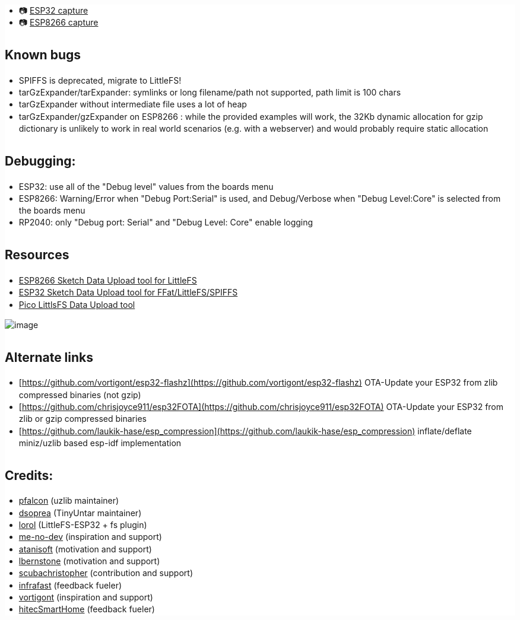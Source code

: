   - 📷 [ESP32 capture](extras/esp32-test-suite.gif)
  - 📷 [ESP8266 capture](extras/esp8266-test-suite.gif)


Known bugs
----------

  - SPIFFS is deprecated, migrate to LittleFS!
  - tarGzExpander/tarExpander: symlinks or long filename/path not supported, path limit is 100 chars
  - tarGzExpander without intermediate file uses a lot of heap
  - tarGzExpander/gzExpander on ESP8266 : while the provided examples will work, the 32Kb dynamic allocation for gzip dictionary is unlikely to work in real world scenarios (e.g. with a webserver) and would probably require static allocation



Debugging:
----------

  - ESP32: use all of the "Debug level" values from the boards menu
  - ESP8266: Warning/Error when "Debug Port:Serial" is used, and Debug/Verbose when "Debug Level:Core" is selected from the boards menu
  - RP2040: only "Debug port: Serial" and "Debug Level: Core" enable logging


Resources
-----------
  - [ESP8266 Sketch Data Upload tool for LittleFS](https://github.com/earlephilhower/arduino-esp8266littlefs-plugin)
  - [ESP32 Sketch Data Upload tool for FFat/LittleFS/SPIFFS](https://github.com/lorol/arduino-esp32fs-plugin/releases)
  - [Pico LittlsFS Data Upload tool](https://github.com/earlephilhower/arduino-pico-littlefs-plugin)

  ![image](https://user-images.githubusercontent.com/1893754/99714053-635de380-2aa5-11eb-98e3-631a94836742.png)


Alternate links
---------------
  - [https://github.com/vortigont/esp32-flashz](https://github.com/vortigont/esp32-flashz) OTA-Update your ESP32 from zlib compressed binaries (not gzip)
  - [https://github.com/chrisjoyce911/esp32FOTA](https://github.com/chrisjoyce911/esp32FOTA) OTA-Update your ESP32 from zlib or gzip compressed binaries
  - [https://github.com/laukik-hase/esp_compression](https://github.com/laukik-hase/esp_compression) inflate/deflate miniz/uzlib based esp-idf implementation

Credits:
--------
  - [pfalcon](https://github.com/pfalcon/uzlib) (uzlib maintainer)
  - [dsoprea](https://github.com/dsoprea/TinyUntar) (TinyUntar maintainer)
  - [lorol](https://github.com/lorol) (LittleFS-ESP32 + fs plugin)
  - [me-no-dev](https://github.com/me-no-dev) (inspiration and support)
  - [atanisoft](https://github.com/atanisoft) (motivation and support)
  - [lbernstone](https://github.com/lbernstone) (motivation and support)
  - [scubachristopher](https://github.com/scubachristopher) (contribution and support)
  - [infrafast](https://github.com/infrafast) (feedback fueler)
  - [vortigont](https://github.com/vortigont/) (inspiration and support)
  - [hitecSmartHome](https://github.com/hitecSmartHome) (feedback fueler)



